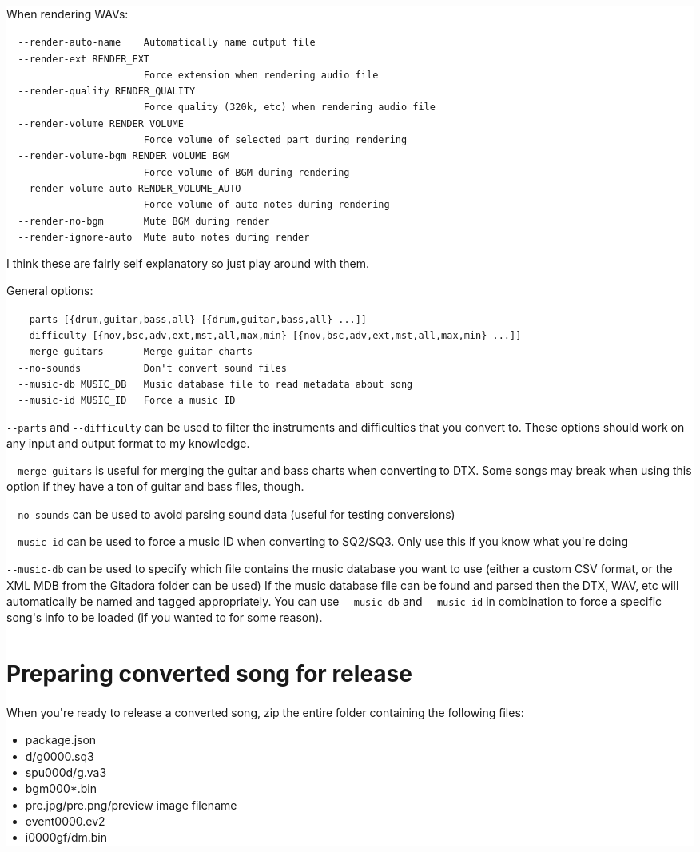 
When rendering WAVs:
```
  --render-auto-name    Automatically name output file
  --render-ext RENDER_EXT
                        Force extension when rendering audio file
  --render-quality RENDER_QUALITY
                        Force quality (320k, etc) when rendering audio file
  --render-volume RENDER_VOLUME
                        Force volume of selected part during rendering
  --render-volume-bgm RENDER_VOLUME_BGM
                        Force volume of BGM during rendering
  --render-volume-auto RENDER_VOLUME_AUTO
                        Force volume of auto notes during rendering
  --render-no-bgm       Mute BGM during render
  --render-ignore-auto  Mute auto notes during render
```
I think these are fairly self explanatory so just play around with them.


General options:
```
  --parts [{drum,guitar,bass,all} [{drum,guitar,bass,all} ...]]
  --difficulty [{nov,bsc,adv,ext,mst,all,max,min} [{nov,bsc,adv,ext,mst,all,max,min} ...]]
  --merge-guitars       Merge guitar charts
  --no-sounds           Don't convert sound files
  --music-db MUSIC_DB   Music database file to read metadata about song
  --music-id MUSIC_ID   Force a music ID
```
`--parts` and `--difficulty` can be used to filter the instruments and difficulties that you convert to.
These options should work on any input and output format to my knowledge.

`--merge-guitars` is useful for merging the guitar and bass charts when converting to DTX.
Some songs may break when using this option if they have a ton of guitar and bass files, though.

`--no-sounds` can be used to avoid parsing sound data (useful for testing conversions)

`--music-id` can be used to force a music ID when converting to SQ2/SQ3.
Only use this if you know what you're doing

`--music-db` can be used to specify which file contains the music database you want to use (either a custom CSV format, or the XML MDB from the Gitadora folder can be used)
If the music database file can be found and parsed then the DTX, WAV, etc will automatically be named and tagged appropriately.
You can use `--music-db` and `--music-id` in combination to force a specific song's info to be loaded (if you wanted to for some reason).



# Preparing converted song for release
When you're ready to release a converted song, zip the entire folder containing the following files:
- package.json
- d/g0000.sq3
- spu000d/g.va3
- bgm000*.bin
- pre.jpg/pre.png/preview image filename
- event0000.ev2
- i0000gf/dm.bin
